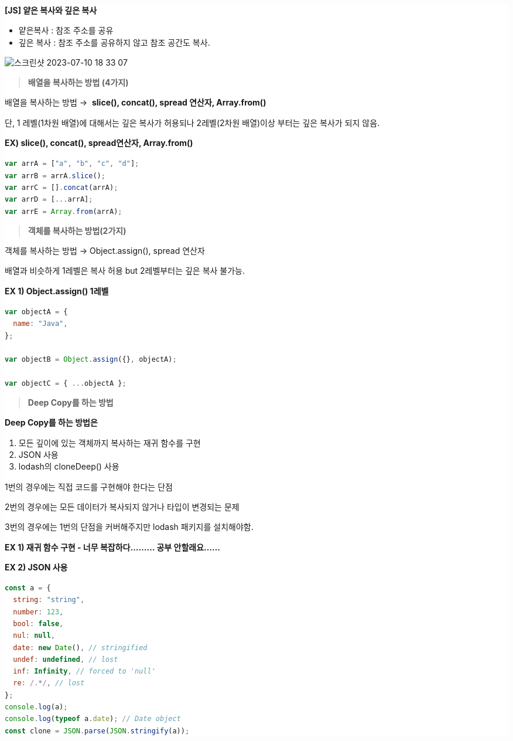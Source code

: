 **[JS] 얕은 복사와 깊은 복사**

- 얕은복사 : 참조 주소를 공유
- 깊은 복사 : 참조 주소를 공유하지 않고 참조 공간도 복사.

<img width="1164" alt="스크린샷 2023-07-10 18 33 07" src="https://github.com/codesquad2023-fe-study/FE-DeepDive/assets/56246060/14ea0565-c57d-435e-b52f-53adb3fec15f">

> **배열을 복사하는 방법 (4가지)**

배열을 복사하는 방법 →  **slice(), concat(), spread 연산자, Array.from()**

단, 1 레벨(1차원 배열)에 대해서는 깊은 복사가 허용되나 2레벨(2차원 배열)이상 부터는 깊은 복사가 되지 않음.

**EX) slice(), concat(), spread연산자, Array.from()**

```jsx
var arrA = ["a", "b", "c", "d"];
var arrB = arrA.slice();
var arrC = [].concat(arrA);
var arrD = [...arrA];
var arrE = Array.from(arrA);
```

> **객체를 복사하는 방법(2가지)**

객체를 복사하는 방법 → Object.assign(), spread 연산자

배열과 비슷하게 1레벨은 복사 허용 but 2레벨부터는 깊은 복사 불가능.

**EX 1) Object.assign() 1레벨**

```jsx
var objectA = {
  name: "Java",
};

var objectB = Object.assign({}, objectA);

var objectC = { ...objectA };
```

> **Deep Copy를 하는 방법**

**Deep Copy를 하는 방법은**

1. 모든 깊이에 있는 객체까지 복사하는 재귀 함수를 구현
2. JSON 사용
3. lodash의 cloneDeep() 사용

1번의 경우에는 직접 코드를 구현해야 한다는 단점

2번의 경우에는 모든 데이터가 복사되지 않거나 타입이 변경되는 문제

3번의 경우에는 1번의 단점을 커버해주지만 lodash 패키지를 설치해야함.

**EX 1) 재귀 함수 구현 - 너무 복잡하다……… 공부 안할래요……**

**EX 2) JSON 사용**

```jsx
const a = {
  string: "string",
  number: 123,
  bool: false,
  nul: null,
  date: new Date(), // stringified
  undef: undefined, // lost
  inf: Infinity, // forced to 'null'
  re: /.*/, // lost
};
console.log(a);
console.log(typeof a.date); // Date object
const clone = JSON.parse(JSON.stringify(a));
```